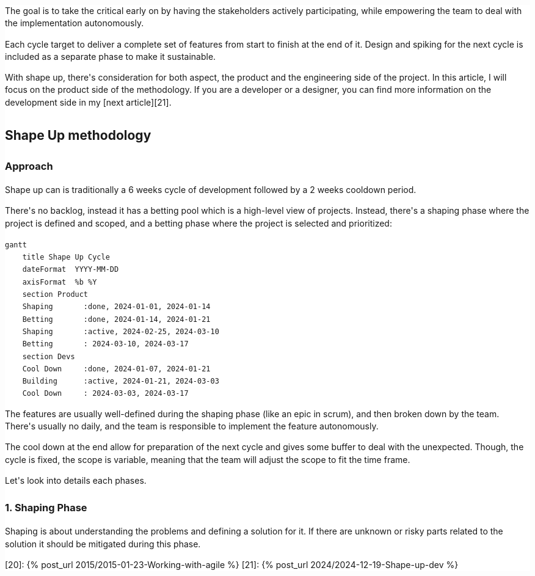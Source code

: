 The goal is to take the critical early on by having the stakeholders actively participating,
while empowering the team to deal with the implementation autonomously.

Each cycle target to deliver a complete set of features from start to finish at the end of it. Design and spiking for
the next cycle is included as a separate phase to make it sustainable.

With shape up, there's consideration for both aspect, the product and the engineering side of the project.
In this article, I will focus on the product side of the methodology. 
If you are a developer or a designer, you can find more information on the development side in my [next article][21].

## Shape Up methodology

### Approach

Shape up can is traditionally a 6 weeks cycle of development followed by a 2 weeks cooldown period.

There's no backlog, instead it has a betting pool which is a high-level view of projects.
Instead, there's a shaping phase where the project is defined and scoped,
and a betting phase where the project is selected and prioritized:

```mermaid
gantt
    title Shape Up Cycle
    dateFormat  YYYY-MM-DD
    axisFormat  %b %Y
    section Product
    Shaping       :done, 2024-01-01, 2024-01-14
    Betting       :done, 2024-01-14, 2024-01-21
    Shaping       :active, 2024-02-25, 2024-03-10
    Betting       : 2024-03-10, 2024-03-17
    section Devs
    Cool Down     :done, 2024-01-07, 2024-01-21
    Building      :active, 2024-01-21, 2024-03-03
    Cool Down     : 2024-03-03, 2024-03-17
```

The features are usually well-defined during the shaping phase (like an epic in scrum), and then broken down by the team.
There's usually no daily, and the team is responsible to implement the feature autonomously.

The cool down at the end allow for preparation of the next cycle and gives some buffer to deal with the unexpected.
Though, the cycle is fixed, the scope is variable, meaning that the team will adjust the scope to fit the time frame.

Let's look into details each phases.

### 1. Shaping Phase

Shaping is about understanding the problems and defining a solution for it.
If there are unknown or risky parts related to the solution it should be mitigated during this phase.


[1]: https://basecamp.com/shapeup
[2]: https://basecamp.com/
[3]: https://basecamp.com/features
[4]: https://www.atlassian.com/agile
[5]: https://www.atlassian.com/software/jira
[6]: https://basecamp.com/shapeup/0.3-chapter-01
[7]: https://basecamp-goods.com/products/shapeup
[8]: https://www.theverge.com/2021/5/3/22418208/basecamp-all-hands-meeting-employee-resignations-buyouts-implosion
[9]: https://www.theguardian.com/commentisfree/2021/may/08/the-meltdown-at-basecamp-shows-even-small-tech-firms-are-sociopathic
[20]: {% post_url 2015/2015-01-23-Working-with-agile %}
[21]: {% post_url 2024/2024-12-19-Shape-up-dev %}